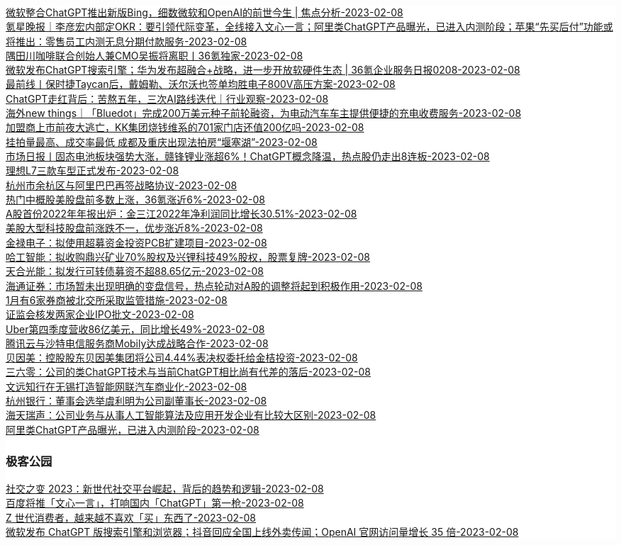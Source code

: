 <a target=_blank rel=nofollow href="https://36kr.com/p/2122706412145031?f=rss" >微软整合ChatGPT推出新版Bing，细数微软和OpenAI的前世今生 | 焦点分析-2023-02-08</a><br/><a target=_blank rel=nofollow href="https://36kr.com/p/2123200736987525?f=rss" >氪星晚报｜李彦宏内部定OKR：要引领代际变革，全线接入文心一言；阿里类ChatGPT产品曝光，已进入内测阶段；苹果“先买后付”功能或将推出：零售员工内测无息分期付款服务-2023-02-08</a><br/><a target=_blank rel=nofollow href="https://36kr.com/p/2121142554380425?f=rss" >隅田川咖啡联合创始人兼CMO吴振将离职丨36氪独家-2023-02-08</a><br/><a target=_blank rel=nofollow href="https://36kr.com/p/2123090016815490?f=rss" >微软发布ChatGPT搜索引擎；华为发布超融合+战略，进一步开放软硬件生态 | 36氪企业服务日报0208-2023-02-08</a><br/><a target=_blank rel=nofollow href="https://36kr.com/p/2122945459374470?f=rss" >最前线丨保时捷Taycan后，戴姆勒、沃尔沃也签单均胜电子800V高压方案-2023-02-08</a><br/><a target=_blank rel=nofollow href="https://36kr.com/p/2123040414124166?f=rss" >ChatGPT走红背后：苦熬五年，三次AI路线迭代｜行业观察-2023-02-08</a><br/><a target=_blank rel=nofollow href="https://36kr.com/p/2122684515420292?f=rss" >海外new things｜「Bluedot」完成200万美元种子前轮融资，为电动汽车车主提供便捷的充电收费服务-2023-02-08</a><br/><a target=_blank rel=nofollow href="https://36kr.com/p/2122945676101762?f=rss" >加盟商上市前夜大逃亡，KK集团烧钱维系的701家门店还值200亿吗-2023-02-08</a><br/><a target=_blank rel=nofollow href="https://36kr.com/p/2122942335568265?f=rss" >挂拍量最高、成交率最低 成都及重庆出现法拍房“堰塞湖”-2023-02-08</a><br/><a target=_blank rel=nofollow href="https://36kr.com/p/2122911250827652?f=rss" >市场日报丨固态电池板块强势大涨，赣锋锂业涨超6%！ChatGPT概念降温，热点股仍走出8连板-2023-02-08</a><br/><a target=_blank rel=nofollow href="https://36kr.com/newsflashes/2123214161135749?f=rss" >理想L7三款车型正式发布-2023-02-08</a><br/><a target=_blank rel=nofollow href="https://36kr.com/newsflashes/2123206107056520?f=rss" >杭州市余杭区与阿里巴巴再签战略协议-2023-02-08</a><br/><a target=_blank rel=nofollow href="https://36kr.com/newsflashes/2123191509649796?f=rss" >热门中概股美股盘前多数上涨，36氪涨近6%-2023-02-08</a><br/><a target=_blank rel=nofollow href="https://36kr.com/newsflashes/2123183376222593?f=rss" >A股首份2022年年报出炉：金三江2022年净利润同比增长30.51%-2023-02-08</a><br/><a target=_blank rel=nofollow href="https://36kr.com/newsflashes/2123180210129031?f=rss" >美股大型科技股盘前涨跌不一，优步涨近8%-2023-02-08</a><br/><a target=_blank rel=nofollow href="https://36kr.com/newsflashes/2123177639626884?f=rss" >金禄电子：拟使用超募资金投资PCB扩建项目-2023-02-08</a><br/><a target=_blank rel=nofollow href="https://36kr.com/newsflashes/2123165682059399?f=rss" >哈工智能：拟收购鼎兴矿业70%股权及兴锂科技49%股权，股票复牌-2023-02-08</a><br/><a target=_blank rel=nofollow href="https://36kr.com/newsflashes/2123163358398857?f=rss" >天合光能：拟发行可转债募资不超88.65亿元-2023-02-08</a><br/><a target=_blank rel=nofollow href="https://36kr.com/newsflashes/2123159835691139?f=rss" >海通证券：市场暂未出现明确的变盘信号，热点轮动对A股的调整将起到积极作用-2023-02-08</a><br/><a target=_blank rel=nofollow href="https://36kr.com/newsflashes/2123154908793222?f=rss" >1月有6家券商被北交所采取监管措施-2023-02-08</a><br/><a target=_blank rel=nofollow href="https://36kr.com/newsflashes/2123145617934465?f=rss" >证监会核发两家企业IPO批文-2023-02-08</a><br/><a target=_blank rel=nofollow href="https://36kr.com/newsflashes/2123135059085697?f=rss" >Uber第四季度营收86亿美元，同比增长49%-2023-02-08</a><br/><a target=_blank rel=nofollow href="https://36kr.com/newsflashes/2123122453449090?f=rss" >腾讯云与沙特电信服务商Mobily达成战略合作-2023-02-08</a><br/><a target=_blank rel=nofollow href="https://36kr.com/newsflashes/2123122305403009?f=rss" >贝因美：控股股东贝因美集团将公司4.44%表决权委托给金桔投资-2023-02-08</a><br/><a target=_blank rel=nofollow href="https://36kr.com/newsflashes/2123118980368769?f=rss" >三六零：公司的类ChatGPT技术与当前ChatGPT相比尚有代差的落后-2023-02-08</a><br/><a target=_blank rel=nofollow href="https://36kr.com/newsflashes/2123117488490629?f=rss" >文远知行在无锡打造智能网联汽车商业化-2023-02-08</a><br/><a target=_blank rel=nofollow href="https://36kr.com/newsflashes/2123117392119937?f=rss" >杭州银行：董事会选举虞利明为公司副董事长-2023-02-08</a><br/><a target=_blank rel=nofollow href="https://36kr.com/newsflashes/2123112955299971?f=rss" >海天瑞声：公司业务与从事人工智能算法及应用开发企业有比较大区别-2023-02-08</a><br/><a target=_blank rel=nofollow href="https://36kr.com/newsflashes/2123104607127940?f=rss" >阿里类ChatGPT产品曝光，已进入内测阶段-2023-02-08</a><br/>



###  极客公园

<a target=_blank rel=nofollow href="http://www.geekpark.net/news/314653" >社交之变 2023：新世代社交平台崛起，背后的趋势和逻辑-2023-02-08</a><br/><a target=_blank rel=nofollow href="http://www.geekpark.net/news/314648" >百度将推「文心一言」，打响国内「ChatGPT」第一枪-2023-02-08</a><br/><a target=_blank rel=nofollow href="http://www.geekpark.net/news/314639" >Z 世代消费者，越来越不喜欢「买」东西了-2023-02-08</a><br/><a target=_blank rel=nofollow href="http://www.geekpark.net/news/314633" >微软发布 ChatGPT 版搜索引擎和浏览器；抖音回应全国上线外卖传闻；OpenAI 官网访问量增长 35 倍-2023-02-08</a><br/>


